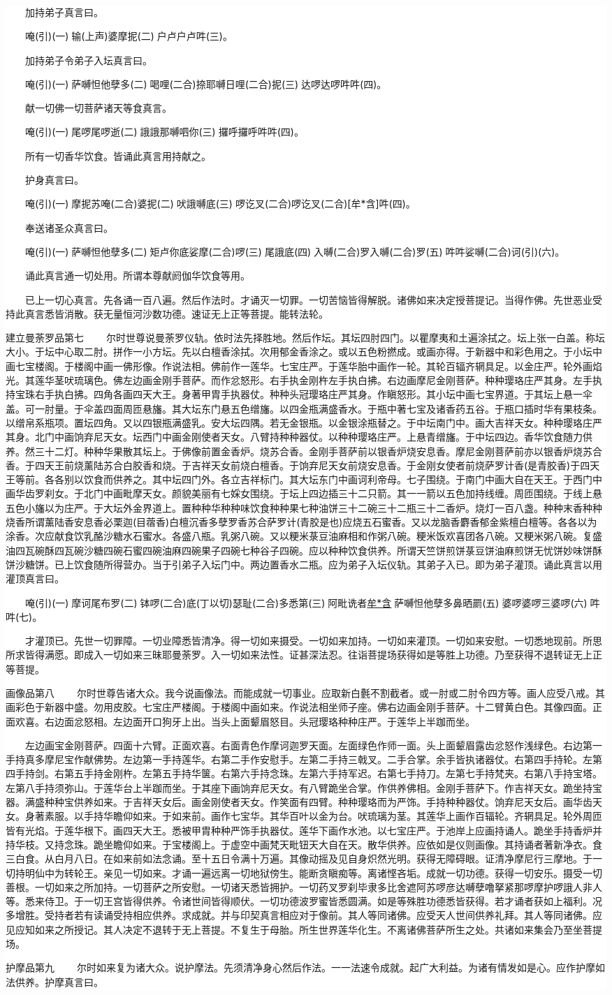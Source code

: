 　　加持弟子真言曰。

　　唵(引)(一) 输(上声)婆摩抳(二) 户卢户卢吽(三)。

　　加持弟子令弟子入坛真言曰。

　　唵(引)(一) 萨嚩怛他孽多(二) 喝哩(二合)捺耶嚩日哩(二合)抳(三) 达啰达啰吽吽(四)。

　　献一切佛一切菩萨诸天等食真言。

　　唵(引)(一) 尾啰尾啰逝(二) 誐誐那嚩呬你(三) 攞呼攞呼吽吽(四)。

　　所有一切香华饮食。皆诵此真言用持献之。

　　护身真言曰。

　　唵(引)(一) 摩抳苏唵(二合)婆抳(二) 吠誐嚩底(三) 啰讫叉(二合)啰讫叉(二合)[牟*含]吽(四)。

　　奉送诸圣众真言曰。

　　唵(引)(一) 萨嚩怛他孽多(二) 矩卢你底娑摩(二合)啰(三) 尾誐底(四) 入嚩(二合)罗入嚩(二合)罗(五) 吽吽娑嚩(二合)诃(引)(六)。

　　诵此真言通一切处用。所谓本尊献阏伽华饮食等用。

　　已上一切心真言。先各诵一百八遍。然后作法时。才诵灭一切罪。一切苦恼皆得解脱。诸佛如来决定授菩提记。当得作佛。先世恶业受持此真言悉皆消散。获无量恒河沙数功德。速证无上正等菩提。能转法轮。

建立曼荼罗品第七
　　尔时世尊说曼荼罗仪轨。依时法先择胜地。然后作坛。其坛四肘四门。以瞿摩夷和土遍涂拭之。坛上张一白盖。称坛大小。于坛中心取二肘。拼作一小方坛。先以白檀香涂拭。次用郁金香涂之。或以五色粉撚成。或画亦得。于新器中和彩色用之。于小坛中画七宝楼阁。于楼阁中画一佛形像。作说法相。佛前作一莲华。七宝庄严。于莲华胎中画作一轮。其轮百辐齐辋具足。以金庄严。轮外画焰光。其莲华茎吠琉璃色。佛左边画金刚手菩萨。而作忿怒形。右手执金刚杵左手执白拂。右边画摩尼金刚菩萨。种种璎珞庄严其身。左手执持宝珠右手执白拂。四角各画四天大王。身著甲胄手执器仗。种种头冠璎珞庄严其身。作瞋怒形。其小坛中画七宝界道。于其坛上悬一伞盖。可一肘量。于伞盖四面周匝悬旛。其大坛东门悬五色缯旛。以四金瓶满盛香水。于瓶中著七宝及诸香药五谷。于瓶口插时华有果枝条。以缯帛系瓶项。置坛四角。又以四银瓶满盛乳。安大坛四隅。若无金银瓶。以金银涂瓶替之。于中坛南门中。画大吉祥天女。种种璎珞庄严其身。北门中画饷弃尼天女。坛西门中画金刚使者天女。八臂持种种器仗。以种种璎珞庄严。上悬青缯旛。于中坛四边。香华饮食随力供养。然三十二灯。种种华果散其坛上。于佛像前置金香炉。烧苏合香。金刚手菩萨前以银香炉烧安息香。摩尼金刚菩萨前亦以银香炉烧苏合香。于四天王前烧薰陆苏合白胶香和烧。于吉祥天女前烧白檀香。于饷弃尼天女前烧安息香。于金刚女使者前烧萨罗计香(是青胶香)于四天王等前。各各别以饮食而供养之。其中坛四门外。各立吉祥标门。其大坛东门中画诃利帝母。七子围绕。于南门中画大自在天王。于西门中画华齿罗刹女。于北门中画毗摩天女。颜貌美丽有七婇女围绕。于坛上四边插三十二只箭。其一一箭以五色加持线缠。周匝围绕。于线上悬五色小旛以为庄严。于大坛外金界道上。置种种华种种味饮食种种果七种油饼三十二碗三十二瓶三十二香炉。烧灯一百八盏。种种末香种种烧香所谓薰陆香安息香必栗迦(目蓿香)白檀沉香多孽罗香苏合萨罗计(青胶是也)应烧五石蜜香。又以龙脑香麝香郁金紫檀白檀等。各各以为涂香。次应献食饮乳酪沙糖水石蜜水。各盛八瓶。乳粥八碗。又以粳米菉豆油麻相和作粥八碗。粳米饭欢喜团各八碗。又粳米粥八碗。复盛油四瓦碗酥四瓦碗沙糖四碗石蜜四碗油麻四碗果子四碗七种谷子四碗。应以种种饮食供养。所谓天竺饼煎饼菉豆饼油麻煎饼无忧饼妙味饼酥饼沙糖饼。已上饮食随所得营办。当于引弟子入坛门中。两边置香水二瓶。应为弟子入坛仪轨。其弟子入已。即为弟子灌顶。诵此真言以用灌顶真言曰。

　　唵(引)(一) 摩诃尾布罗(二) 钵啰(二合)底(丁以切)瑟耻(二合)多悉第(三) 阿毗诜者[牟*含](四) 萨嚩怛他孽多鼻晒罽(五) 婆啰婆啰三婆啰(六) 吽吽(七)。

　　才灌顶已。先世一切罪障。一切业障悉皆清净。得一切如来摄受。一切如来加持。一切如来灌顶。一切如来安慰。一切悉地现前。所思所求皆得满愿。即成入一切如来三昧耶曼荼罗。入一切如来法性。证甚深法忍。往诣菩提场获得如是等胜上功德。乃至获得不退转证无上正等菩提。

画像品第八
　　尔时世尊告诸大众。我今说画像法。而能成就一切事业。应取新白氎不割截者。或一肘或二肘令四方等。画人应受八戒。其画彩色于新器中盛。勿用皮胶。七宝庄严楼阁。于楼阁中画如来。作说法相坐师子座。佛右边画金刚手菩萨。十二臂黄白色。其像四面。正面欢喜。右边面忿怒相。左边面开口狗牙上出。当头上面颦眉怒目。头冠璎珞种种庄严。于莲华上半跏而坐。

　　左边画宝金刚菩萨。四面十六臂。正面欢喜。右面青色作摩诃迦罗天面。左面绿色作师一面。头上面颦眉露齿忿怒作浅绿色。右边第一手持真多摩尼宝作献佛势。左边第一手持莲华。右第二手作安慰手。左第二手持三戟叉。二手合掌。余手皆执诸器仗。右第四手持轮。左第四手持剑。右第五手持金刚杵。左第五手持华箧。右第六手持念珠。左第六手持军迟。右第七手持刀。左第七手持梵夹。右第八手持宝塔。左第八手持须弥山。于莲华台上半跏而坐。于其座下画饷弃尼天女。有八臂跪坐合掌。作供养佛相。金刚手菩萨下。作吉祥天女。跪坐持宝器。满盛种种宝供养如来。于吉祥天女后。画金刚使者天女。作笑面有四臂。种种璎珞而为严饰。手持种种器仗。饷弃尼天女后。画华齿天女。身著素服。以手持华瞻仰如来。于如来前。画作七宝华。其华百叶以金为台。吠琉璃为茎。其莲华上画作百辐轮。齐辋具足。轮外周匝皆有光焰。于莲华根下。画四天大王。悉被甲胄种种严饰手执器仗。莲华下画作水池。以七宝庄严。于池岸上应画持诵人。跪坐手持香炉并持华枝。又持念珠。跪坐瞻仰如来。于宝楼阁上。于虚空中画梵天毗钮天大自在天。散华供养。应依如是仪则画像。其持诵者著新净衣。食三白食。从白月八日。在如来前如法念诵。至十五日令满十万遍。其像动摇及见自身炽然光明。获得无障碍眼。证清净摩尼行三摩地。于一切持明仙中为转轮王。亲见一切如来。才诵一遍远离一切地狱傍生。能断贪瞋痴等。离诸悭吝垢。成就一切功德。获得一切安乐。摄受一切善根。一切如来之所加持。一切菩萨之所安慰。一切诸天悉皆拥护。一切药叉罗刹毕隶多比舍遮阿苏啰彦达嚩孽噜拏紧那啰摩护啰誐人非人等。悉来侍卫。于一切王宫皆得供养。令诸世间皆得顺伏。一切功德波罗蜜皆悉圆满。如是等殊胜功德悉皆获得。若才诵者获如上福利。况多增胜。受持者若有读诵受持相应供养。求成就。并与印契真言相应对于像前。其人等同诸佛。应受天人世间供养礼拜。其人等同诸佛。应见应知如来之所授记。其人决定不退转于无上菩提。不复生于母胎。所生世界莲华化生。不离诸佛菩萨所生之处。共诸如来集会乃至坐菩提场。

护摩品第九
　　尔时如来复为诸大众。说护摩法。先须清净身心然后作法。一一法速令成就。起广大利益。为诸有情发如是心。应作护摩如法供养。护摩真言曰。
